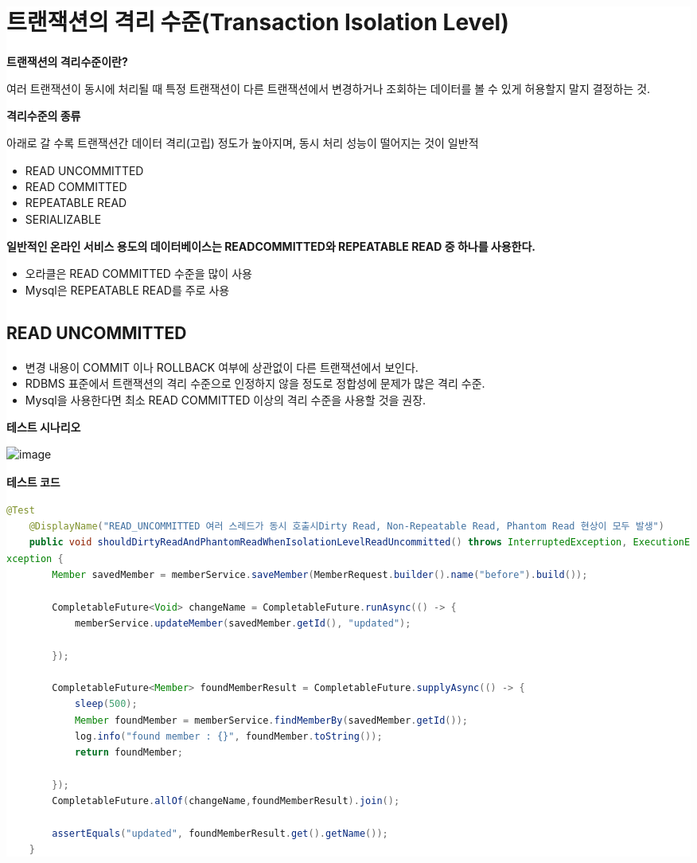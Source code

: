 # 트랜잭션의 격리 수준(Transaction Isolation Level)

**트랜잭션의 격리수준이란?**

여러 트랜잭션이 동시에 처리될 때 특정 트랜잭션이 다른 트랜잭션에서 변경하거나 조회하는 데이터를 볼 수 있게 허용할지 말지 결정하는 것.

**************************************격리수준의 종류**************************************

아래로 갈 수록 트랜잭션간 데이터 격리(고립) 정도가 높아지며, 동시 처리 성능이 떨어지는 것이 일반적

- READ UNCOMMITTED
- READ COMMITTED
- REPEATABLE READ
- SERIALIZABLE

**일반적인 온라인 서비스 용도의 데이터베이스는 READCOMMITTED와 REPEATABLE READ 중 하나를 사용한다.**

- 오라클은 READ COMMITTED 수준을 많이 사용
- Mysql은 REPEATABLE READ를 주로 사용

## READ UNCOMMITTED

- 변경 내용이 COMMIT 이나 ROLLBACK 여부에 상관없이 다른 트랜잭션에서 보인다.
- RDBMS 표준에서 트랜잭션의 격리 수준으로 인정하지 않을 정도로 정합성에 문제가 많은 격리 수준.
- Mysql을 사용한다면 최소 READ COMMITTED 이상의 격리 수준을 사용할 것을 권장.

**테스트 시나리오**

![image](https://github.com/yssy3135/practice/assets/62733005/58cb1e9f-9883-4d9e-9c1d-99e450b9ee47)

**테스트 코드**

```java
@Test
    @DisplayName("READ_UNCOMMITTED 여러 스레드가 동시 호출시Dirty Read, Non-Repeatable Read, Phantom Read 현상이 모두 발생")
    public void shouldDirtyReadAndPhantomReadWhenIsolationLevelReadUncommitted() throws InterruptedException, ExecutionException {
        Member savedMember = memberService.saveMember(MemberRequest.builder().name("before").build());

        CompletableFuture<Void> changeName = CompletableFuture.runAsync(() -> {
            memberService.updateMember(savedMember.getId(), "updated");

        });

        CompletableFuture<Member> foundMemberResult = CompletableFuture.supplyAsync(() -> {
            sleep(500);
            Member foundMember = memberService.findMemberBy(savedMember.getId());
            log.info("found member : {}", foundMember.toString());
            return foundMember;

        });
        CompletableFuture.allOf(changeName,foundMemberResult).join();

        assertEquals("updated", foundMemberResult.get().getName());
    }
```
